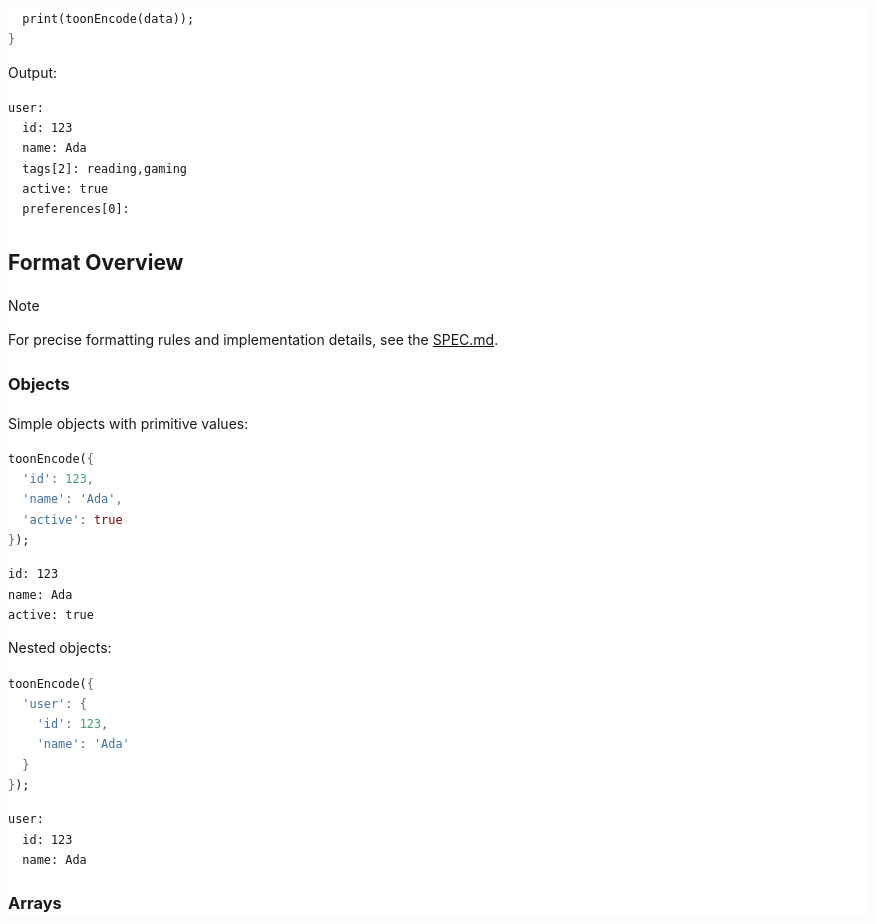 ```dart
  print(toonEncode(data));
}
```

Output:

```
user:
  id: 123
  name: Ada
  tags[2]: reading,gaming
  active: true
  preferences[0]:
```

## Format Overview

> [!NOTE]
> For precise formatting rules and implementation details, see the [SPEC.md](./SPEC.md).

### Objects

Simple objects with primitive values:

```dart
toonEncode({
  'id': 123,
  'name': 'Ada',
  'active': true
});
```

```
id: 123
name: Ada
active: true
```

Nested objects:

```dart
toonEncode({
  'user': {
    'id': 123,
    'name': 'Ada'
  }
});
```

```
user:
  id: 123
  name: Ada
```

### Arrays
